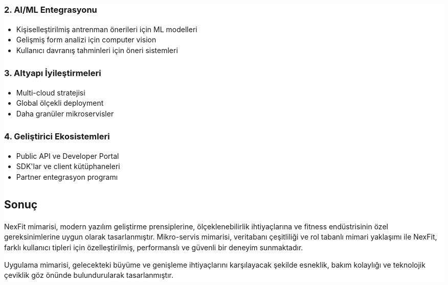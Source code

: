 ### 2. AI/ML Entegrasyonu
- Kişiselleştirilmiş antrenman önerileri için ML modelleri
- Gelişmiş form analizi için computer vision
- Kullanıcı davranış tahminleri için öneri sistemleri

### 3. Altyapı İyileştirmeleri
- Multi-cloud stratejisi
- Global ölçekli deployment
- Daha granüler mikroservisler

### 4. Geliştirici Ekosistemleri
- Public API ve Developer Portal
- SDK'lar ve client kütüphaneleri
- Partner entegrasyon programı

## Sonuç

NexFit mimarisi, modern yazılım geliştirme prensiplerine, ölçeklenebilirlik ihtiyaçlarına ve fitness endüstrisinin özel gereksinimlerine uygun olarak tasarlanmıştır. Mikro-servis mimarisi, veritabanı çeşitliliği ve rol tabanlı mimari yaklaşımı ile NexFit, farklı kullanıcı tipleri için özelleştirilmiş, performanslı ve güvenli bir deneyim sunmaktadır.

Uygulama mimarisi, gelecekteki büyüme ve genişleme ihtiyaçlarını karşılayacak şekilde esneklik, bakım kolaylığı ve teknolojik çeviklik göz önünde bulundurularak tasarlanmıştır. 